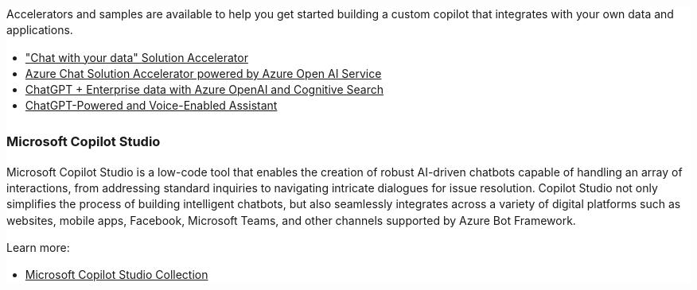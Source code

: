Accelerators and samples are available to help you get started building a custom copilot that integrates with your own data and applications.

- ["Chat with your data" Solution Accelerator](https://github.com/azure-samples/chat-with-your-data-solution-accelerator)
- [Azure Chat Solution Accelerator powered by Azure Open AI Service](https://github.com/microsoft/azurechat)
- [ChatGPT + Enterprise data with Azure OpenAI and Cognitive Search](https://github.com/Azure-Samples/azure-search-openai-demo)
- [ChatGPT-Powered and Voice-Enabled Assistant](https://github.com/gcordido/VoiceEnabledGPT)

### Microsoft Copilot Studio

Microsoft Copilot Studio is a low-code tool that enables the creation of robust AI-driven chatbots capable of handling an array of interactions, from addressing standard inquiries to navigating intricate dialogues for issue resolution. Copilot Studio not only simplifies the process of building intelligent chatbots, but also seamlessly integrates across a variety of digital platforms such as websites, mobile apps, Facebook, Microsoft Teams, and other channels supported by Azure Bot Framework.

Learn more:
- [Microsoft Copilot Studio Collection](https://aka.ms/Ignite23CollectionsBRK212H)